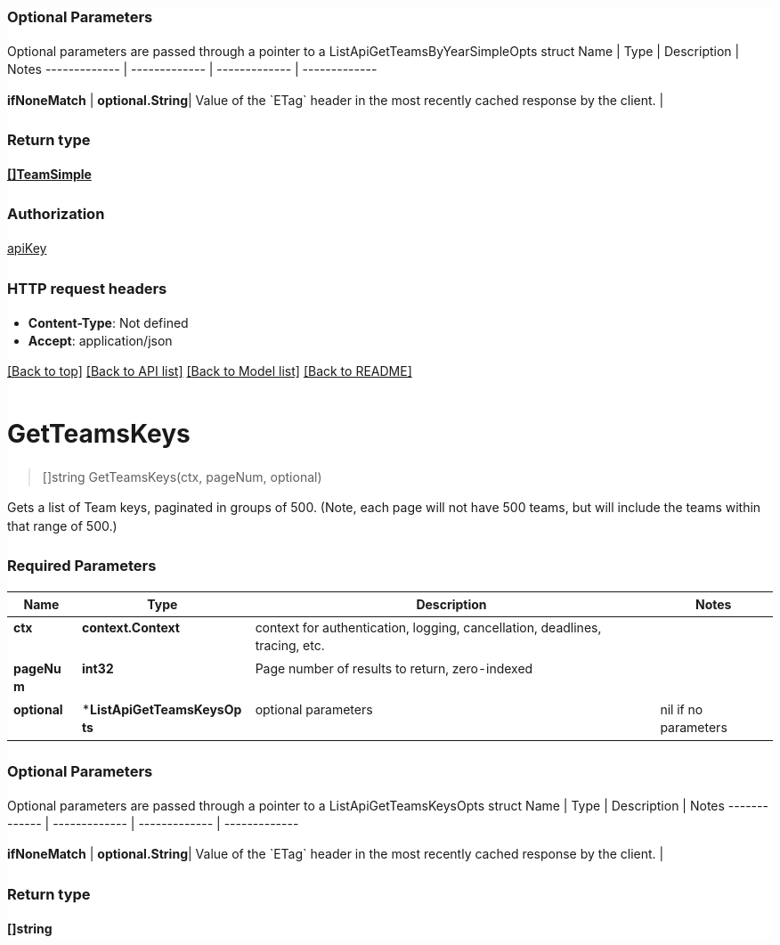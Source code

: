 ### Optional Parameters
Optional parameters are passed through a pointer to a ListApiGetTeamsByYearSimpleOpts struct
Name | Type | Description  | Notes
------------- | ------------- | ------------- | -------------


 **ifNoneMatch** | **optional.String**| Value of the &#x60;ETag&#x60; header in the most recently cached response by the client. | 

### Return type

[**[]TeamSimple**](Team_Simple.md)

### Authorization

[apiKey](../README.md#apiKey)

### HTTP request headers

 - **Content-Type**: Not defined
 - **Accept**: application/json

[[Back to top]](#) [[Back to API list]](../README.md#documentation-for-api-endpoints) [[Back to Model list]](../README.md#documentation-for-models) [[Back to README]](../README.md)

# **GetTeamsKeys**
> []string GetTeamsKeys(ctx, pageNum, optional)


Gets a list of Team keys, paginated in groups of 500. (Note, each page will not have 500 teams, but will include the teams within that range of 500.)

### Required Parameters

Name | Type | Description  | Notes
------------- | ------------- | ------------- | -------------
 **ctx** | **context.Context** | context for authentication, logging, cancellation, deadlines, tracing, etc.
  **pageNum** | **int32**| Page number of results to return, zero-indexed | 
 **optional** | ***ListApiGetTeamsKeysOpts** | optional parameters | nil if no parameters

### Optional Parameters
Optional parameters are passed through a pointer to a ListApiGetTeamsKeysOpts struct
Name | Type | Description  | Notes
------------- | ------------- | ------------- | -------------

 **ifNoneMatch** | **optional.String**| Value of the &#x60;ETag&#x60; header in the most recently cached response by the client. | 

### Return type

**[]string**
